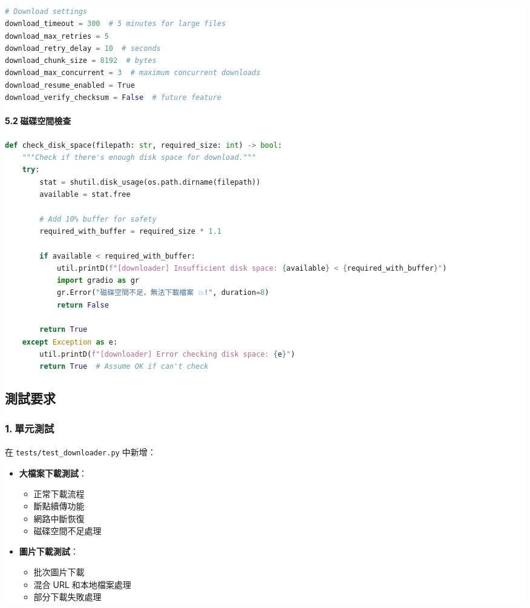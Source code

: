 ```python
# Download settings
download_timeout = 300  # 5 minutes for large files
download_max_retries = 5
download_retry_delay = 10  # seconds
download_chunk_size = 8192  # bytes
download_max_concurrent = 3  # maximum concurrent downloads
download_resume_enabled = True
download_verify_checksum = False  # future feature
```

#### 5.2 磁碟空間檢查

```python
def check_disk_space(filepath: str, required_size: int) -> bool:
    """Check if there's enough disk space for download."""
    try:
        stat = shutil.disk_usage(os.path.dirname(filepath))
        available = stat.free
        
        # Add 10% buffer for safety
        required_with_buffer = required_size * 1.1
        
        if available < required_with_buffer:
            util.printD(f"[downloader] Insufficient disk space: {available} < {required_with_buffer}")
            import gradio as gr
            gr.Error("磁碟空間不足，無法下載檔案 💥!", duration=8)
            return False
        
        return True
    except Exception as e:
        util.printD(f"[downloader] Error checking disk space: {e}")
        return True  # Assume OK if can't check
```

## 測試要求

### 1. 單元測試

在 `tests/test_downloader.py` 中新增：

- **大檔案下載測試**：
  - 正常下載流程
  - 斷點續傳功能
  - 網路中斷恢復
  - 磁碟空間不足處理

- **圖片下載測試**：
  - 批次圖片下載
  - 混合 URL 和本地檔案處理
  - 部分下載失敗處理
